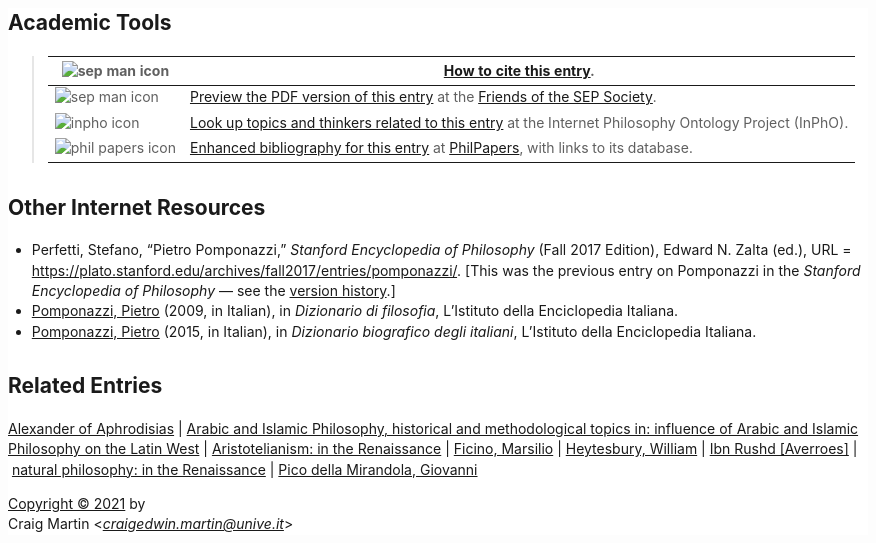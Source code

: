 ## Academic Tools

> | ![sep man icon](https://plato.stanford.edu/symbols/sepman-icon.jpg) | [How to cite this entry](https://plato.stanford.edu/cgi-bin/encyclopedia/archinfo.cgi?entry=pomponazzi). |
> | --- | --- |
> | ![sep man icon](https://plato.stanford.edu/symbols/sepman-icon.jpg) | [Preview the PDF version of this entry](https://leibniz.stanford.edu/friends/preview/pomponazzi/) at the [Friends of the SEP Society](https://leibniz.stanford.edu/friends/). |
> | ![inpho icon](https://plato.stanford.edu/symbols/inpho.png) | [Look up topics and thinkers related to this entry](https://www.inphoproject.org/entity?sep=pomponazzi&redirect=True) at the Internet Philosophy Ontology Project (InPhO). |
> | ![phil papers icon](https://plato.stanford.edu/symbols/pp.gif) | [Enhanced bibliography for this entry](https://philpapers.org/sep/pomponazzi/) at [PhilPapers](https://philpapers.org/), with links to its database. |

## Other Internet Resources

* Perfetti, Stefano, “Pietro Pomponazzi,” *Stanford Encyclopedia of Philosophy* (Fall 2017 Edition), Edward N. Zalta (ed.), URL = <https://plato.stanford.edu/archives/fall2017/entries/pomponazzi/>. [This was the previous entry on Pomponazzi in the *Stanford Encyclopedia of Philosophy* — see the [version history](https://plato.stanford.edu/cgi-bin/encyclopedia/archinfo.cgi?entry=pomponazzi).]
* [Pomponazzi, Pietro](https://www.treccani.it/enciclopedia/pietro-pomponazzi_%28Dizionario-di-filosofia%29/) (2009, in Italian), in *Dizionario di filosofia*, L’Istituto della Enciclopedia Italiana.
* [Pomponazzi, Pietro](https://www.treccani.it/enciclopedia/pietro-pomponazzi_%28Dizionario-Biografico%29/) (2015, in Italian), in *Dizionario biografico degli italiani*, L’Istituto della Enciclopedia Italiana.

## Related Entries

[Alexander of Aphrodisias](https://plato.stanford.edu/entries/alexander-aphrodisias/) | [Arabic and Islamic Philosophy, historical and methodological topics in: influence of Arabic and Islamic Philosophy on the Latin West](https://plato.stanford.edu/entries/arabic-islamic-influence/) | [Aristotelianism: in the Renaissance](https://plato.stanford.edu/entries/aristotelianism-renaissance/) | [Ficino, Marsilio](https://plato.stanford.edu/entries/ficino/) | [Heytesbury, William](https://plato.stanford.edu/entries/heytesbury/) | [Ibn Rushd [Averroes]](https://plato.stanford.edu/entries/ibn-rushd/) | [natural philosophy: in the Renaissance](https://plato.stanford.edu/entries/natphil-ren/) | [Pico della Mirandola, Giovanni](https://plato.stanford.edu/entries/pico-della-mirandola/)

[Copyright © 2021](https://plato.stanford.edu/info.html#c) by  
Craig Martin <[*craigedwin.martin@unive.it*](mailto:craigedwin%2emartin%40unive%2eit)>
